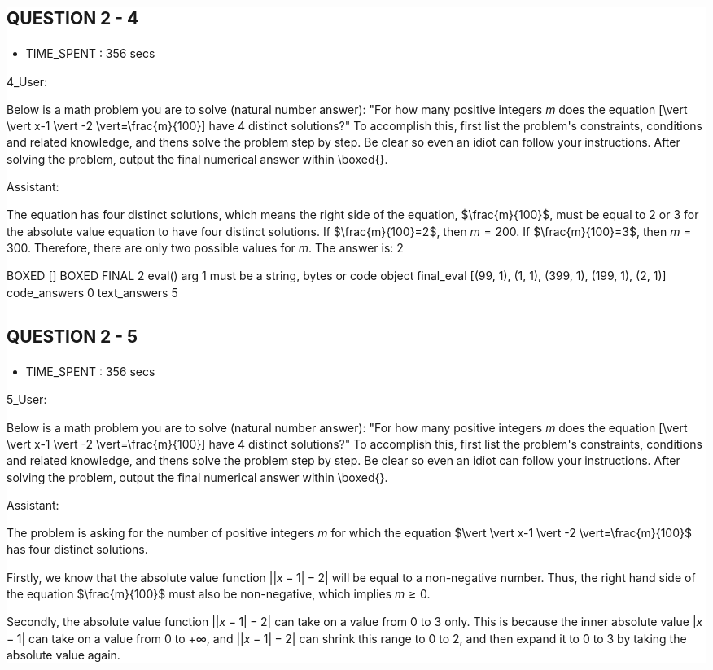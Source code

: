 

## QUESTION 2 - 4 
- TIME_SPENT : 356 secs

4_User:

Below is a math problem you are to solve (natural number answer):
"For how many positive integers $m$ does the equation \[\vert \vert x-1 \vert -2 \vert=\frac{m}{100}\] have $4$ distinct solutions?"
To accomplish this, first list the problem's constraints, conditions and related knowledge, and thens solve the problem step by step. Be clear so even an idiot can follow your instructions. After solving the problem, output the final numerical answer within \boxed{}.

Assistant:

 The equation has four distinct solutions, which means the right side of the equation, $\frac{m}{100}$, must be equal to $2$ or $3$ for the absolute value equation to have four distinct solutions.
If $\frac{m}{100}=2$, then $m=200$.
If $\frac{m}{100}=3$, then $m=300$.
Therefore, there are only two possible values for $m$. The answer is: $2$

BOXED []
BOXED FINAL 2
eval() arg 1 must be a string, bytes or code object final_eval
[(99, 1), (1, 1), (399, 1), (199, 1), (2, 1)]
code_answers 0 text_answers 5



## QUESTION 2 - 5 
- TIME_SPENT : 356 secs

5_User:

Below is a math problem you are to solve (natural number answer):
"For how many positive integers $m$ does the equation \[\vert \vert x-1 \vert -2 \vert=\frac{m}{100}\] have $4$ distinct solutions?"
To accomplish this, first list the problem's constraints, conditions and related knowledge, and thens solve the problem step by step. Be clear so even an idiot can follow your instructions. After solving the problem, output the final numerical answer within \boxed{}.

Assistant:


The problem is asking for the number of positive integers $m$ for which the equation $\vert \vert x-1 \vert -2 \vert=\frac{m}{100}$ has four distinct solutions. 

Firstly, we know that the absolute value function $\vert \vert x-1 \vert -2 \vert$ will be equal to a non-negative number. Thus, the right hand side of the equation $\frac{m}{100}$ must also be non-negative, which implies $m \ge 0$.

Secondly, the absolute value function $\vert \vert x-1 \vert -2 \vert$ can take on a value from $0$ to $3$ only. This is because the inner absolute value $\vert x-1 \vert$ can take on a value from $0$ to $+\infty$, and $\vert \vert x-1 \vert -2 \vert$ can shrink this range to $0$ to $2$, and then expand it to $0$ to $3$ by taking the absolute value again.
